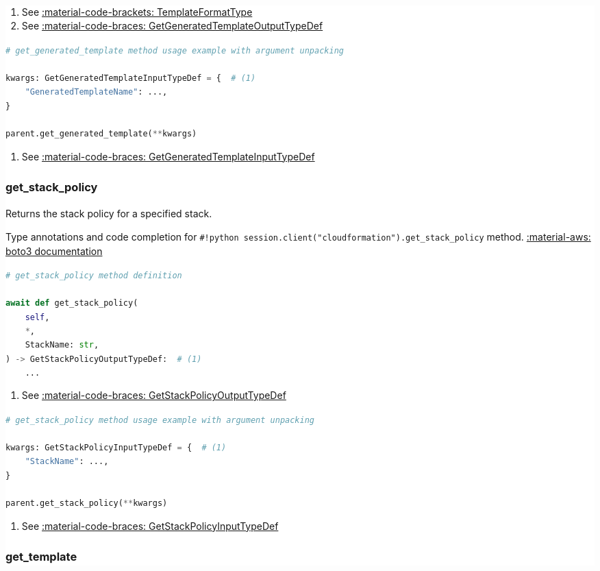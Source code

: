 1. See [:material-code-brackets: TemplateFormatType](./literals.md#templateformattype)
2. See [:material-code-braces: GetGeneratedTemplateOutputTypeDef](./type_defs.md#getgeneratedtemplateoutputtypedef)


```python
# get_generated_template method usage example with argument unpacking

kwargs: GetGeneratedTemplateInputTypeDef = {  # (1)
    "GeneratedTemplateName": ...,
}

parent.get_generated_template(**kwargs)
```

1. See [:material-code-braces: GetGeneratedTemplateInputTypeDef](./type_defs.md#getgeneratedtemplateinputtypedef)

### get\_stack\_policy

Returns the stack policy for a specified stack.

Type annotations and code completion for `#!python session.client("cloudformation").get_stack_policy` method.
[:material-aws: boto3 documentation](https://boto3.amazonaws.com/v1/documentation/api/latest/reference/services/cloudformation.html#CloudFormation.Client)

```python
# get_stack_policy method definition

await def get_stack_policy(
    self,
    *,
    StackName: str,
) -> GetStackPolicyOutputTypeDef:  # (1)
    ...
```

1. See [:material-code-braces: GetStackPolicyOutputTypeDef](./type_defs.md#getstackpolicyoutputtypedef)


```python
# get_stack_policy method usage example with argument unpacking

kwargs: GetStackPolicyInputTypeDef = {  # (1)
    "StackName": ...,
}

parent.get_stack_policy(**kwargs)
```

1. See [:material-code-braces: GetStackPolicyInputTypeDef](./type_defs.md#getstackpolicyinputtypedef)

### get\_template
